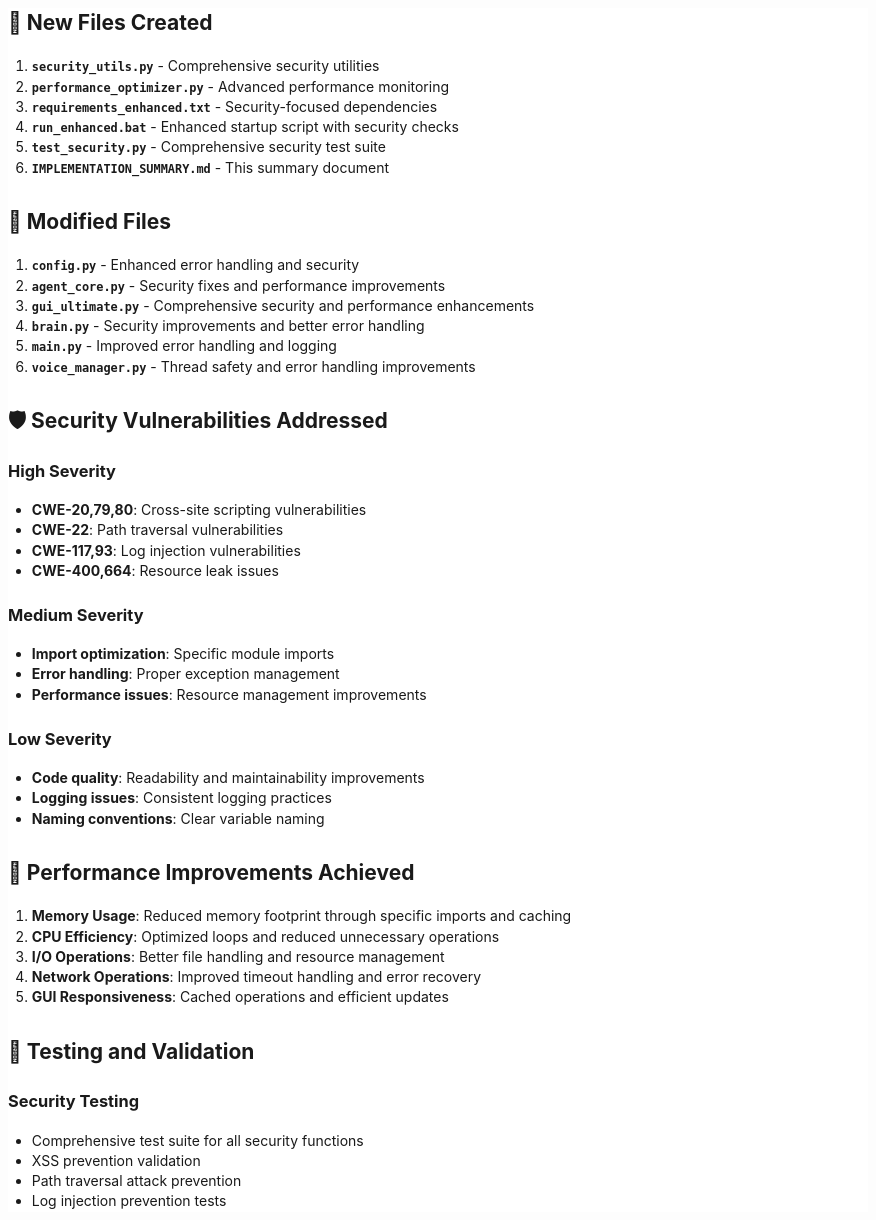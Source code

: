 ## 📁 New Files Created

1. **`security_utils.py`** - Comprehensive security utilities
2. **`performance_optimizer.py`** - Advanced performance monitoring
3. **`requirements_enhanced.txt`** - Security-focused dependencies
4. **`run_enhanced.bat`** - Enhanced startup script with security checks
5. **`test_security.py`** - Comprehensive security test suite
6. **`IMPLEMENTATION_SUMMARY.md`** - This summary document

## 🔧 Modified Files

1. **`config.py`** - Enhanced error handling and security
2. **`agent_core.py`** - Security fixes and performance improvements
3. **`gui_ultimate.py`** - Comprehensive security and performance enhancements
4. **`brain.py`** - Security improvements and better error handling
5. **`main.py`** - Improved error handling and logging
6. **`voice_manager.py`** - Thread safety and error handling improvements

## 🛡️ Security Vulnerabilities Addressed

### High Severity
- **CWE-20,79,80**: Cross-site scripting vulnerabilities
- **CWE-22**: Path traversal vulnerabilities
- **CWE-117,93**: Log injection vulnerabilities
- **CWE-400,664**: Resource leak issues

### Medium Severity
- **Import optimization**: Specific module imports
- **Error handling**: Proper exception management
- **Performance issues**: Resource management improvements

### Low Severity
- **Code quality**: Readability and maintainability improvements
- **Logging issues**: Consistent logging practices
- **Naming conventions**: Clear variable naming

## 🚀 Performance Improvements Achieved

1. **Memory Usage**: Reduced memory footprint through specific imports and caching
2. **CPU Efficiency**: Optimized loops and reduced unnecessary operations
3. **I/O Operations**: Better file handling and resource management
4. **Network Operations**: Improved timeout handling and error recovery
5. **GUI Responsiveness**: Cached operations and efficient updates

## 🧪 Testing and Validation

### Security Testing
- Comprehensive test suite for all security functions
- XSS prevention validation
- Path traversal attack prevention
- Log injection prevention tests

